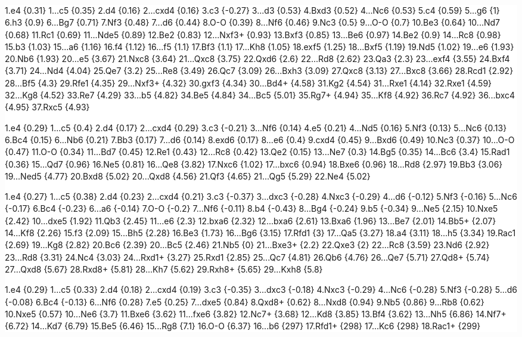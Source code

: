 1.e4 {0.31} 1...c5 {0.35} 2.d4 {0.16} 2...cxd4 {0.16} 3.c3 {-0.27} 3...d3 {0.53} 4.Bxd3 {0.52} 4...Nc6 {0.53} 5.c4 {0.59} 5...g6 {1} 6.h3 {0.9} 6...Bg7 {0.71} 7.Nf3 {0.48} 7...d6 {0.44} 8.O-O {0.39} 8...Nf6 {0.46} 9.Nc3 {0.5} 9...O-O {0.7} 10.Be3 {0.64} 10...Nd7 {0.68} 11.Rc1 {0.69} 11...Nde5 {0.89} 12.Be2 {0.83} 12...Nxf3+ {0.93} 13.Bxf3 {0.85} 13...Be6 {0.97} 14.Be2 {0.9} 14...Rc8 {0.98} 15.b3 {1.03} 15...a6 {1.16} 16.f4 {1.12} 16...f5 {1.1} 17.Bf3 {1.1} 17...Kh8 {1.05} 18.exf5 {1.25} 18...Bxf5 {1.19} 19.Nd5 {1.02} 19...e6 {1.93} 20.Nb6 {1.93} 20...e5 {3.67} 21.Nxc8 {3.64} 21...Qxc8 {3.75} 22.Qxd6 {2.6} 22...Rd8 {2.62} 23.Qa3 {2.3} 23...exf4 {3.55} 24.Bxf4 {3.71} 24...Nd4 {4.04} 25.Qe7 {3.2} 25...Re8 {3.49} 26.Qc7 {3.09} 26...Bxh3 {3.09} 27.Qxc8 {3.13} 27...Bxc8 {3.66} 28.Rcd1 {2.92} 28...Bf5 {4.3} 29.Rfe1 {4.35} 29...Nxf3+ {4.32} 30.gxf3 {4.34} 30...Bd4+ {4.58} 31.Kg2 {4.54} 31...Rxe1 {4.14} 32.Rxe1 {4.59} 32...Kg8 {4.52} 33.Re7 {4.29} 33...b5 {4.82} 34.Be5 {4.84} 34...Bc5 {5.01} 35.Rg7+ {4.94} 35...Kf8 {4.92} 36.Rc7 {4.92} 36...bxc4 {4.95} 37.Rxc5 {4.93}

1.e4 {0.29} 1...c5 {0.4} 2.d4 {0.17} 2...cxd4 {0.29} 3.c3 {-0.21} 3...Nf6 {0.14} 4.e5 {0.21} 4...Nd5 {0.16} 5.Nf3 {0.13} 5...Nc6 {0.13} 6.Bc4 {0.15} 6...Nb6 {0.21} 7.Bb3 {0.17} 7...d6 {0.14} 8.exd6 {0.17} 8...e6 {0.4} 9.cxd4 {0.45} 9...Bxd6 {0.49} 10.Nc3 {0.37} 10...O-O {0.47} 11.O-O {0.34} 11...Bd7 {0.45} 12.Re1 {0.43} 12...Rc8 {0.42} 13.Qe2 {0.15} 13...Ne7 {0.3} 14.Bg5 {0.35} 14...Bc6 {3.4} 15.Rad1 {0.36} 15...Qd7 {0.96} 16.Ne5 {0.81} 16...Qe8 {3.82} 17.Nxc6 {1.02} 17...bxc6 {0.94} 18.Bxe6 {0.96} 18...Rd8 {2.97} 19.Bb3 {3.06} 19...Ned5 {4.77} 20.Bxd8 {5.02} 20...Qxd8 {4.56} 21.Qf3 {4.65} 21...Qg5 {5.29} 22.Ne4 {5.02}

1.e4 {0.27} 1...c5 {0.38} 2.d4 {0.23} 2...cxd4 {0.21} 3.c3 {-0.37} 3...dxc3 {-0.28} 4.Nxc3 {-0.29} 4...d6 {-0.12} 5.Nf3 {-0.16} 5...Nc6 {-0.17} 6.Bc4 {-0.23} 6...a6 {-0.14} 7.O-O {-0.2} 7...Nf6 {-0.11} 8.b4 {-0.43} 8...Bg4 {-0.24} 9.b5 {-0.34} 9...Ne5 {2.15} 10.Nxe5 {2.42} 10...dxe5 {1.92} 11.Qb3 {2.45} 11...e6 {2.3} 12.bxa6 {2.32} 12...bxa6 {2.61} 13.Bxa6 {1.96} 13...Be7 {2.01} 14.Bb5+ {2.07} 14...Kf8 {2.26} 15.f3 {2.09} 15...Bh5 {2.28} 16.Be3 {1.73} 16...Bg6 {3.15} 17.Rfd1 {3} 17...Qa5 {3.27} 18.a4 {3.11} 18...h5 {3.34} 19.Rac1 {2.69} 19...Kg8 {2.82} 20.Bc6 {2.39} 20...Bc5 {2.46} 21.Nb5 {0} 21...Bxe3+ {2.2} 22.Qxe3 {2} 22...Rc8 {3.59} 23.Nd6 {2.92} 23...Rd8 {3.31} 24.Nc4 {3.03} 24...Rxd1+ {3.27} 25.Rxd1 {2.85} 25...Qc7 {4.81} 26.Qb6 {4.76} 26...Qe7 {5.71} 27.Qd8+ {5.74} 27...Qxd8 {5.67} 28.Rxd8+ {5.81} 28...Kh7 {5.62} 29.Rxh8+ {5.65} 29...Kxh8 {5.8}

1.e4 {0.29} 1...c5 {0.33} 2.d4 {0.18} 2...cxd4 {0.19} 3.c3 {-0.35} 3...dxc3 {-0.18} 4.Nxc3 {-0.29} 4...Nc6 {-0.28} 5.Nf3 {-0.28} 5...d6 {-0.08} 6.Bc4 {-0.13} 6...Nf6 {0.28} 7.e5 {0.25} 7...dxe5 {0.84} 8.Qxd8+ {0.62} 8...Nxd8 {0.94} 9.Nb5 {0.86} 9...Rb8 {0.62} 10.Nxe5 {0.57} 10...Ne6 {3.7} 11.Bxe6 {3.62} 11...fxe6 {3.82} 12.Nc7+ {3.68} 12...Kd8 {3.85} 13.Bf4 {3.62} 13...Nh5 {6.86} 14.Nf7+ {6.72} 14...Kd7 {6.79} 15.Be5 {6.46} 15...Rg8 {7.1} 16.O-O {6.37} 16...b6 {297} 17.Rfd1+ {298} 17...Kc6 {298} 18.Rac1+ {299}

